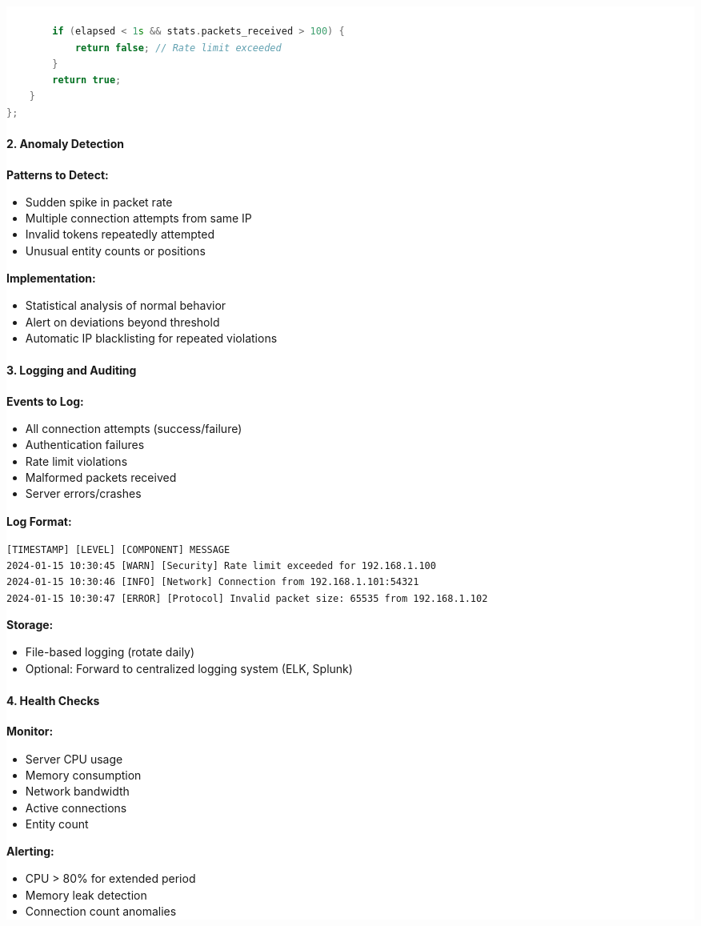 ```cpp

        if (elapsed < 1s && stats.packets_received > 100) {
            return false; // Rate limit exceeded
        }
        return true;
    }
};
```

#### 2. Anomaly Detection

**Patterns to Detect:**
- Sudden spike in packet rate
- Multiple connection attempts from same IP
- Invalid tokens repeatedly attempted
- Unusual entity counts or positions

**Implementation:**
- Statistical analysis of normal behavior
- Alert on deviations beyond threshold
- Automatic IP blacklisting for repeated violations

#### 3. Logging and Auditing

**Events to Log:**
- All connection attempts (success/failure)
- Authentication failures
- Rate limit violations
- Malformed packets received
- Server errors/crashes

**Log Format:**
```
[TIMESTAMP] [LEVEL] [COMPONENT] MESSAGE
2024-01-15 10:30:45 [WARN] [Security] Rate limit exceeded for 192.168.1.100
2024-01-15 10:30:46 [INFO] [Network] Connection from 192.168.1.101:54321
2024-01-15 10:30:47 [ERROR] [Protocol] Invalid packet size: 65535 from 192.168.1.102
```

**Storage:**
- File-based logging (rotate daily)
- Optional: Forward to centralized logging system (ELK, Splunk)

#### 4. Health Checks

**Monitor:**
- Server CPU usage
- Memory consumption
- Network bandwidth
- Active connections
- Entity count

**Alerting:**
- CPU > 80% for extended period
- Memory leak detection
- Connection count anomalies
